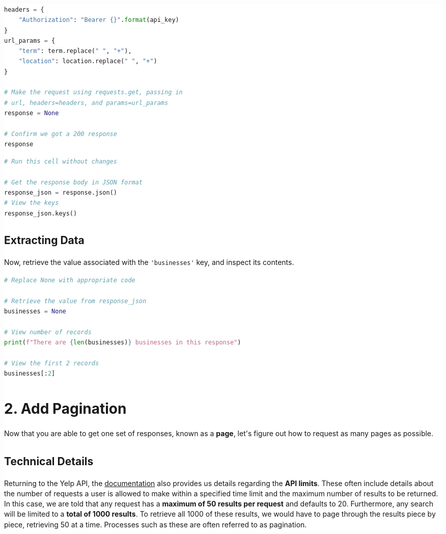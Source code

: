 ```python
headers = {
    "Authorization": "Bearer {}".format(api_key)
}
url_params = {
    "term": term.replace(" ", "+"),
    "location": location.replace(" ", "+")
}

# Make the request using requests.get, passing in
# url, headers=headers, and params=url_params
response = None

# Confirm we got a 200 response
response
```


```python
# Run this cell without changes

# Get the response body in JSON format
response_json = response.json()
# View the keys
response_json.keys()
```

## Extracting Data

Now, retrieve the value associated with the `'businesses'` key, and inspect its contents.


```python
# Replace None with appropriate code

# Retrieve the value from response_json
businesses = None

# View number of records
print(f"There are {len(businesses)} businesses in this response")

# View the first 2 records
businesses[:2]
```

# 2. Add Pagination

Now that you are able to get one set of responses, known as a **page**, let's figure out how to request as many pages as possible.

## Technical Details

Returning to the Yelp API, the [documentation](https://www.yelp.com/developers/documentation/v3/business_search) also provides us details regarding the **API limits**. These often include details about the number of requests a user is allowed to make within a specified time limit and the maximum number of results to be returned. In this case, we are told that any request has a **maximum of 50 results per request** and defaults to 20. Furthermore, any search will be limited to a **total of 1000 results**. To retrieve all 1000 of these results, we would have to page through the results piece by piece, retrieving 50 at a time. Processes such as these are often referred to as pagination.
